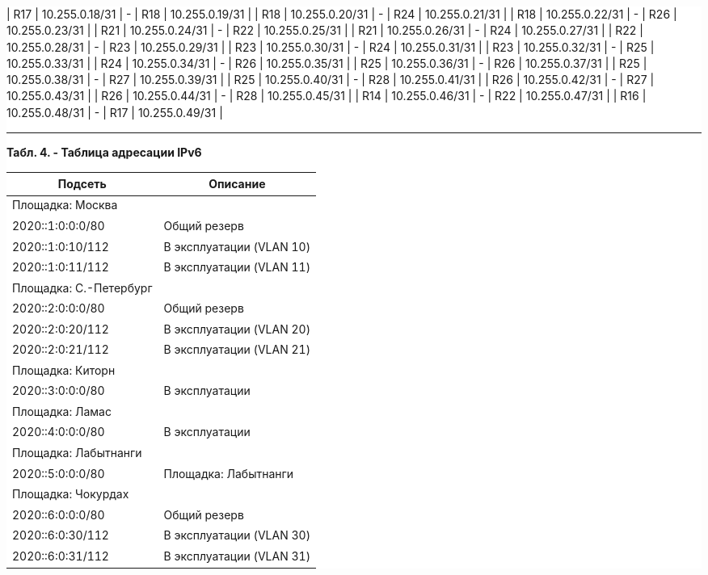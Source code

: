 | R17 | 10.255.0.18/31 | - | R18 | 10.255.0.19/31 |
| R18 | 10.255.0.20/31 | - | R24 | 10.255.0.21/31 |
| R18 | 10.255.0.22/31 | - | R26 | 10.255.0.23/31 |
| R21 | 10.255.0.24/31 | - | R22 | 10.255.0.25/31 |
| R21 | 10.255.0.26/31 | - | R24 | 10.255.0.27/31 |
| R22 | 10.255.0.28/31 | - | R23 | 10.255.0.29/31 |
| R23 | 10.255.0.30/31 | - | R24 | 10.255.0.31/31 |
| R23 | 10.255.0.32/31 | - | R25 | 10.255.0.33/31 |
| R24 | 10.255.0.34/31 | - | R26 | 10.255.0.35/31 |
| R25 | 10.255.0.36/31 | - | R26 | 10.255.0.37/31 |
| R25 | 10.255.0.38/31 | - | R27 | 10.255.0.39/31 |
| R25 | 10.255.0.40/31 | - | R28 | 10.255.0.41/31 |
| R26 | 10.255.0.42/31 | - | R27 | 10.255.0.43/31 |
| R26 | 10.255.0.44/31 | - | R28 | 10.255.0.45/31 |
| R14 | 10.255.0.46/31 | - | R22 | 10.255.0.47/31 |
| R16 | 10.255.0.48/31 | - | R17 | 10.255.0.49/31 |

---

**Табл. 4. - Таблица адресации IPv6**

| Подсеть | Описание |
| -- | -- |
| Площадка: Москва | |
| 2020::1:0:0:0/80 | Общий резерв |
| 2020::1:0:10/112 | В эксплуатации (VLAN 10) |
| 2020::1:0:11/112 | В эксплуатации (VLAN 11) |
| Площадка: С.-Петербург | |
| 2020::2:0:0:0/80 | Общий резерв |
| 2020::2:0:20/112 | В эксплуатации (VLAN 20) |
| 2020::2:0:21/112 | В эксплуатации (VLAN 21) |
| Площадка: Киторн |
| 2020::3:0:0:0/80 | В эксплуатации |
| Площадка: Ламас | |
| 2020::4:0:0:0/80 | В эксплуатации |
| Площадка: Лабытнанги | |
| 2020::5:0:0:0/80 | Площадка: Лабытнанги |
| Площадка: Чокурдах | |
| 2020::6:0:0:0/80 | Общий резерв |
| 2020::6:0:30/112 | В эксплуатации (VLAN 30) |
| 2020::6:0:31/112 | В эксплуатации (VLAN 31) |